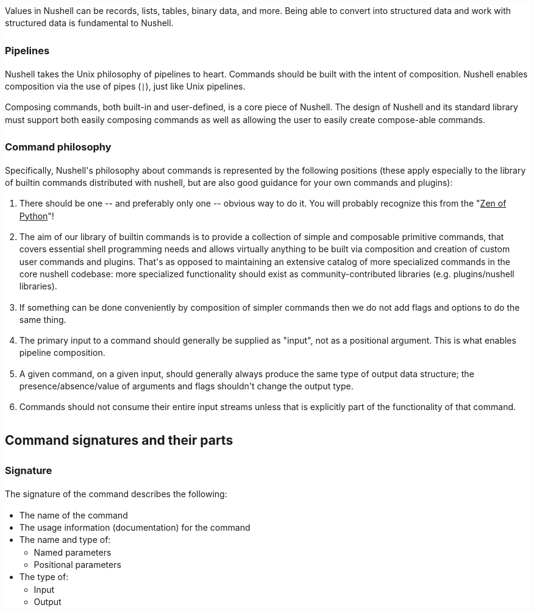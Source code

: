 Values in Nushell can be records, lists, tables, binary data, and more. Being able to convert into structured data and work with structured data is fundamental to Nushell.

### Pipelines

Nushell takes the Unix philosophy of pipelines to heart. Commands should be built with the intent of composition. Nushell enables composition via the use of pipes (`|`), just like Unix pipelines.

Composing commands, both built-in and user-defined, is a core piece of Nushell. The design of Nushell and its standard library must support both easily composing commands as well as allowing the user to easily create compose-able commands.

### Command philosophy

Specifically, Nushell's philosophy about commands is represented by the following positions (these apply especially to the library of builtin commands distributed with nushell, but are also good guidance for your own commands and plugins):

1. There should be one -- and preferably only one -- obvious way to do it.
   You will probably recognize this from the "[Zen of Python](https://peps.python.org/pep-0020/)"!

2. The aim of our library of builtin commands is to provide a collection of simple and composable primitive commands, that covers essential shell programming needs and allows virtually anything to be built via composition and creation of custom user commands and plugins.
   That's as opposed to maintaining an extensive catalog of more specialized commands in the core nushell codebase: more specialized functionality should exist as community-contributed libraries (e.g. plugins/nushell libraries).

3. If something can be done conveniently by composition of simpler commands then we do not add flags and options to do the same thing.

4. The primary input to a command should generally be supplied as "input", not as a positional argument.
   This is what enables pipeline composition.

5. A given command, on a given input, should generally always produce the same type of output data structure; the presence/absence/value of arguments and flags shouldn't change the output type.

6. Commands should not consume their entire input streams unless that is explicitly part of the functionality of that command.

## Command signatures and their parts

### Signature

The signature of the command describes the following:

- The name of the command
- The usage information (documentation) for the command
- The name and type of:
  - Named parameters
  - Positional parameters
- The type of:
  - Input
  - Output
